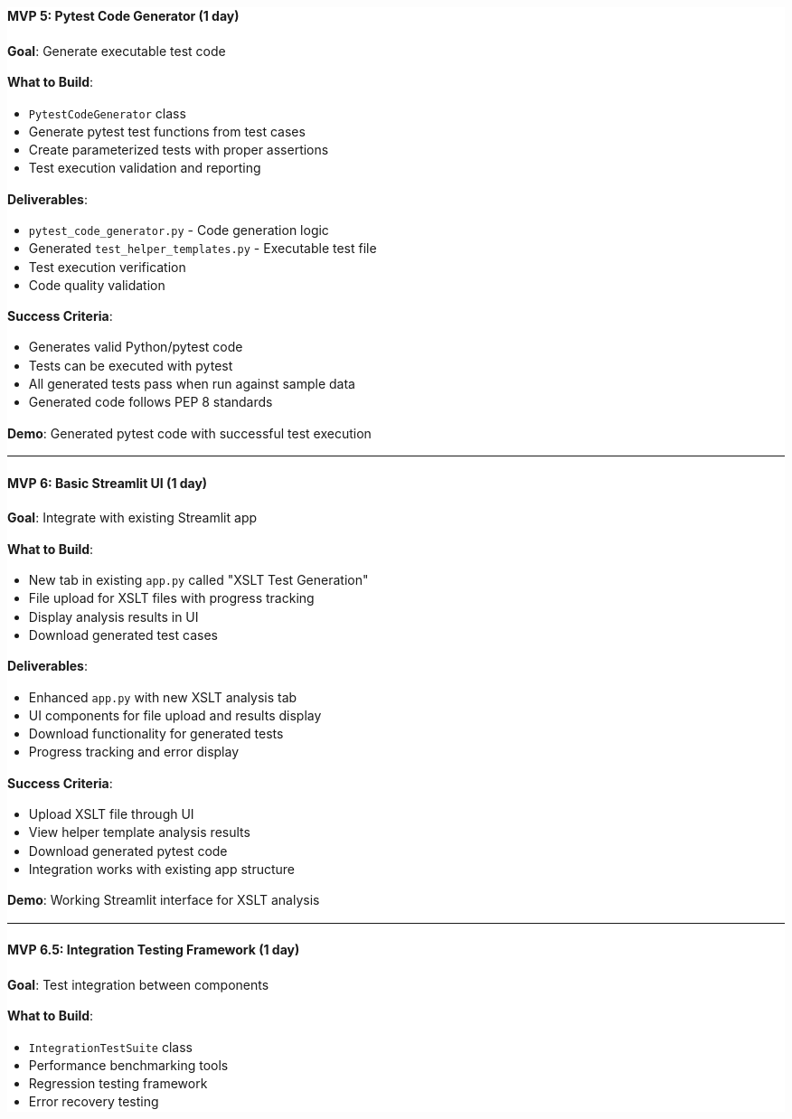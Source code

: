 #### MVP 5: Pytest Code Generator (1 day)
**Goal**: Generate executable test code

**What to Build**:
- `PytestCodeGenerator` class
- Generate pytest test functions from test cases
- Create parameterized tests with proper assertions
- Test execution validation and reporting

**Deliverables**:
- `pytest_code_generator.py` - Code generation logic
- Generated `test_helper_templates.py` - Executable test file
- Test execution verification
- Code quality validation

**Success Criteria**:
- Generates valid Python/pytest code
- Tests can be executed with pytest
- All generated tests pass when run against sample data
- Generated code follows PEP 8 standards

**Demo**: Generated pytest code with successful test execution

---

#### MVP 6: Basic Streamlit UI (1 day)
**Goal**: Integrate with existing Streamlit app

**What to Build**:
- New tab in existing `app.py` called "XSLT Test Generation"
- File upload for XSLT files with progress tracking
- Display analysis results in UI
- Download generated test cases

**Deliverables**:
- Enhanced `app.py` with new XSLT analysis tab
- UI components for file upload and results display
- Download functionality for generated tests
- Progress tracking and error display

**Success Criteria**:
- Upload XSLT file through UI
- View helper template analysis results
- Download generated pytest code
- Integration works with existing app structure

**Demo**: Working Streamlit interface for XSLT analysis

---

#### MVP 6.5: Integration Testing Framework (1 day)
**Goal**: Test integration between components

**What to Build**:
- `IntegrationTestSuite` class
- Performance benchmarking tools
- Regression testing framework
- Error recovery testing
